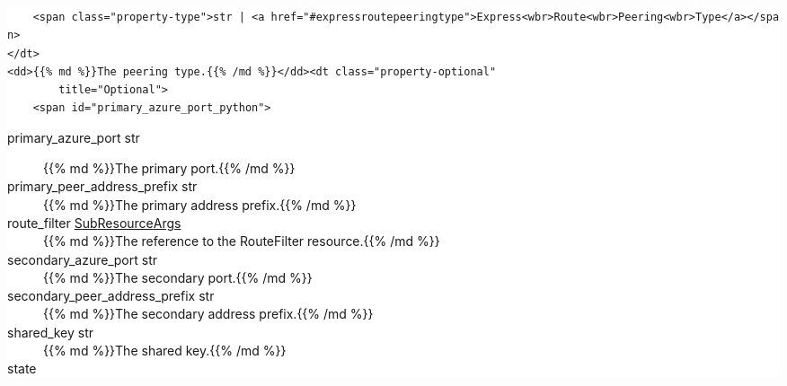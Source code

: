         <span class="property-type">str | <a href="#expressroutepeeringtype">Express<wbr>Route<wbr>Peering<wbr>Type</a></span>
    </dt>
    <dd>{{% md %}}The peering type.{{% /md %}}</dd><dt class="property-optional"
            title="Optional">
        <span id="primary_azure_port_python">
<a href="#primary_azure_port_python" style="color: inherit; text-decoration: inherit;">primary_<wbr>azure_<wbr>port</a>
</span>
        <span class="property-indicator"></span>
        <span class="property-type">str</span>
    </dt>
    <dd>{{% md %}}The primary port.{{% /md %}}</dd><dt class="property-optional"
            title="Optional">
        <span id="primary_peer_address_prefix_python">
<a href="#primary_peer_address_prefix_python" style="color: inherit; text-decoration: inherit;">primary_<wbr>peer_<wbr>address_<wbr>prefix</a>
</span>
        <span class="property-indicator"></span>
        <span class="property-type">str</span>
    </dt>
    <dd>{{% md %}}The primary address prefix.{{% /md %}}</dd><dt class="property-optional"
            title="Optional">
        <span id="route_filter_python">
<a href="#route_filter_python" style="color: inherit; text-decoration: inherit;">route_<wbr>filter</a>
</span>
        <span class="property-indicator"></span>
        <span class="property-type"><a href="#subresource">Sub<wbr>Resource<wbr>Args</a></span>
    </dt>
    <dd>{{% md %}}The reference to the RouteFilter resource.{{% /md %}}</dd><dt class="property-optional"
            title="Optional">
        <span id="secondary_azure_port_python">
<a href="#secondary_azure_port_python" style="color: inherit; text-decoration: inherit;">secondary_<wbr>azure_<wbr>port</a>
</span>
        <span class="property-indicator"></span>
        <span class="property-type">str</span>
    </dt>
    <dd>{{% md %}}The secondary port.{{% /md %}}</dd><dt class="property-optional"
            title="Optional">
        <span id="secondary_peer_address_prefix_python">
<a href="#secondary_peer_address_prefix_python" style="color: inherit; text-decoration: inherit;">secondary_<wbr>peer_<wbr>address_<wbr>prefix</a>
</span>
        <span class="property-indicator"></span>
        <span class="property-type">str</span>
    </dt>
    <dd>{{% md %}}The secondary address prefix.{{% /md %}}</dd><dt class="property-optional"
            title="Optional">
        <span id="shared_key_python">
<a href="#shared_key_python" style="color: inherit; text-decoration: inherit;">shared_<wbr>key</a>
</span>
        <span class="property-indicator"></span>
        <span class="property-type">str</span>
    </dt>
    <dd>{{% md %}}The shared key.{{% /md %}}</dd><dt class="property-optional"
            title="Optional">
        <span id="state_python">
<a href="#state_python" style="color: inherit; text-decoration: inherit;">state</a>
</span>
        <span class="property-indicator"></span>